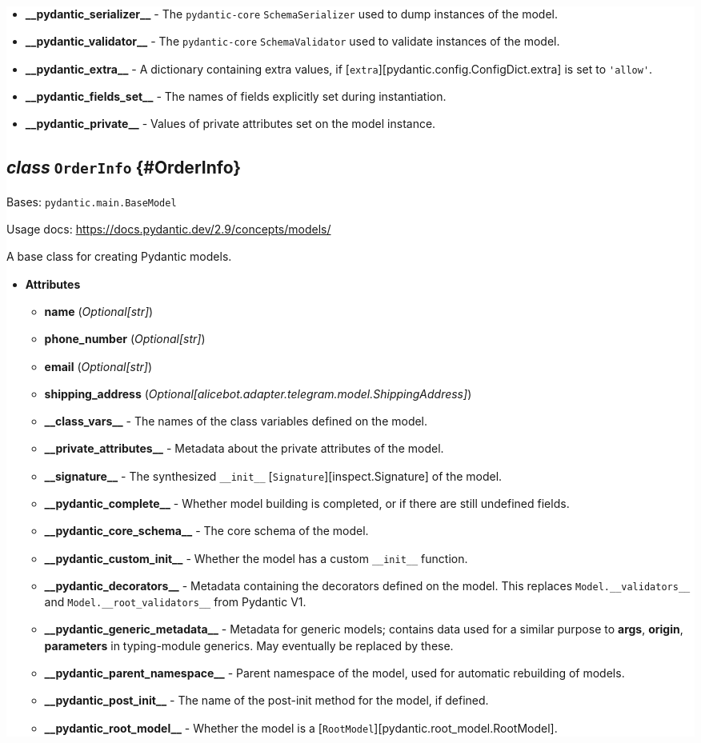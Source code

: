   - **\_\_pydantic\_serializer\_\_** - The `pydantic-core` `SchemaSerializer` used to dump instances of the model.

  - **\_\_pydantic\_validator\_\_** - The `pydantic-core` `SchemaValidator` used to validate instances of the model.

  - **\_\_pydantic\_extra\_\_** - A dictionary containing extra values, if [`extra`][pydantic.config.ConfigDict.extra]
  is set to `'allow'`.

  - **\_\_pydantic\_fields\_set\_\_** - The names of fields explicitly set during instantiation.

  - **\_\_pydantic\_private\_\_** - Values of private attributes set on the model instance.

## _class_ `OrderInfo` {#OrderInfo}

Bases: `pydantic.main.BaseModel`

Usage docs: https://docs.pydantic.dev/2.9/concepts/models/

A base class for creating Pydantic models.

- **Attributes**

  - **name** (_Optional\[str\]_)

  - **phone\_number** (_Optional\[str\]_)

  - **email** (_Optional\[str\]_)

  - **shipping\_address** (_Optional\[alicebot.adapter.telegram.model.ShippingAddress\]_)

  - **\_\_class\_vars\_\_** - The names of the class variables defined on the model.

  - **\_\_private\_attributes\_\_** - Metadata about the private attributes of the model.

  - **\_\_signature\_\_** - The synthesized `__init__` [`Signature`][inspect.Signature] of the model.

  - **\_\_pydantic\_complete\_\_** - Whether model building is completed, or if there are still undefined fields.

  - **\_\_pydantic\_core\_schema\_\_** - The core schema of the model.

  - **\_\_pydantic\_custom\_init\_\_** - Whether the model has a custom `__init__` function.

  - **\_\_pydantic\_decorators\_\_** - Metadata containing the decorators defined on the model.
  This replaces `Model.__validators__` and `Model.__root_validators__` from Pydantic V1.

  - **\_\_pydantic\_generic\_metadata\_\_** - Metadata for generic models; contains data used for a similar purpose to
  __args__, __origin__, __parameters__ in typing-module generics. May eventually be replaced by these.

  - **\_\_pydantic\_parent\_namespace\_\_** - Parent namespace of the model, used for automatic rebuilding of models.

  - **\_\_pydantic\_post\_init\_\_** - The name of the post-init method for the model, if defined.

  - **\_\_pydantic\_root\_model\_\_** - Whether the model is a [`RootModel`][pydantic.root_model.RootModel].

